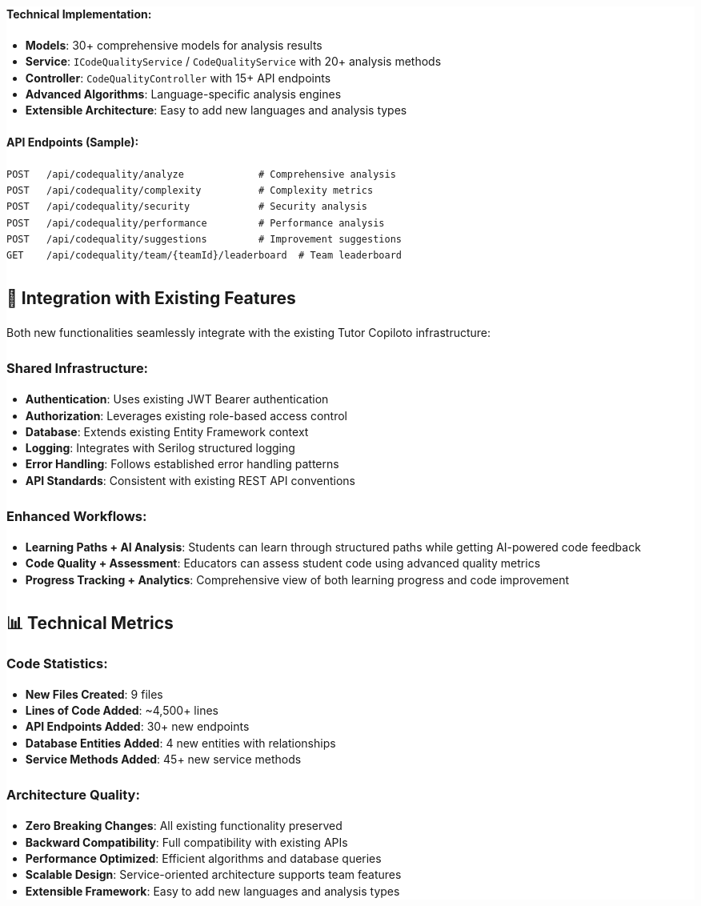#### Technical Implementation:
- **Models**: 30+ comprehensive models for analysis results
- **Service**: `ICodeQualityService` / `CodeQualityService` with 20+ analysis methods
- **Controller**: `CodeQualityController` with 15+ API endpoints
- **Advanced Algorithms**: Language-specific analysis engines
- **Extensible Architecture**: Easy to add new languages and analysis types

#### API Endpoints (Sample):
```
POST   /api/codequality/analyze             # Comprehensive analysis
POST   /api/codequality/complexity          # Complexity metrics
POST   /api/codequality/security            # Security analysis
POST   /api/codequality/performance         # Performance analysis
POST   /api/codequality/suggestions         # Improvement suggestions
GET    /api/codequality/team/{teamId}/leaderboard  # Team leaderboard
```

## 🎯 Integration with Existing Features

Both new functionalities seamlessly integrate with the existing Tutor Copiloto infrastructure:

### Shared Infrastructure:
- **Authentication**: Uses existing JWT Bearer authentication
- **Authorization**: Leverages existing role-based access control
- **Database**: Extends existing Entity Framework context
- **Logging**: Integrates with Serilog structured logging
- **Error Handling**: Follows established error handling patterns
- **API Standards**: Consistent with existing REST API conventions

### Enhanced Workflows:
- **Learning Paths + AI Analysis**: Students can learn through structured paths while getting AI-powered code feedback
- **Code Quality + Assessment**: Educators can assess student code using advanced quality metrics
- **Progress Tracking + Analytics**: Comprehensive view of both learning progress and code improvement

## 📊 Technical Metrics

### Code Statistics:
- **New Files Created**: 9 files
- **Lines of Code Added**: ~4,500+ lines
- **API Endpoints Added**: 30+ new endpoints
- **Database Entities Added**: 4 new entities with relationships
- **Service Methods Added**: 45+ new service methods

### Architecture Quality:
- **Zero Breaking Changes**: All existing functionality preserved
- **Backward Compatibility**: Full compatibility with existing APIs
- **Performance Optimized**: Efficient algorithms and database queries
- **Scalable Design**: Service-oriented architecture supports team features
- **Extensible Framework**: Easy to add new languages and analysis types
